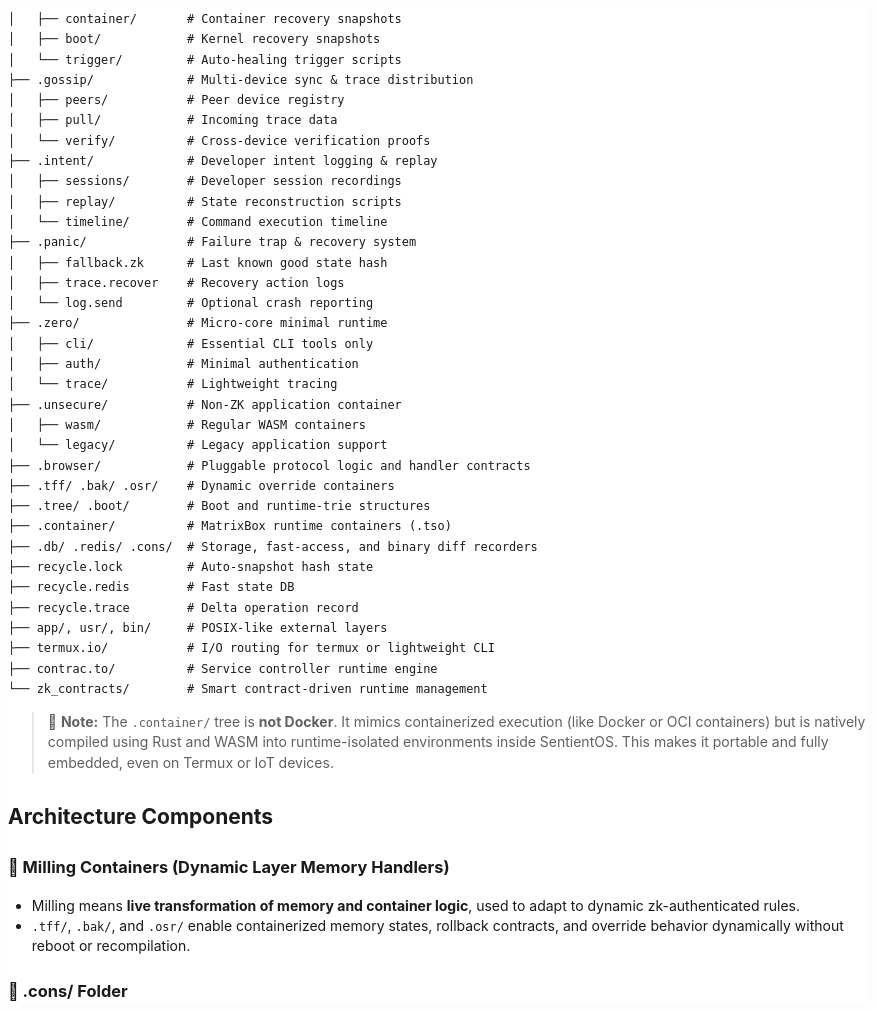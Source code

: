 ```
│   ├── container/       # Container recovery snapshots
│   ├── boot/            # Kernel recovery snapshots
│   └── trigger/         # Auto-healing trigger scripts
├── .gossip/             # Multi-device sync & trace distribution
│   ├── peers/           # Peer device registry
│   ├── pull/            # Incoming trace data
│   └── verify/          # Cross-device verification proofs
├── .intent/             # Developer intent logging & replay
│   ├── sessions/        # Developer session recordings
│   ├── replay/          # State reconstruction scripts
│   └── timeline/        # Command execution timeline
├── .panic/              # Failure trap & recovery system
│   ├── fallback.zk      # Last known good state hash
│   ├── trace.recover    # Recovery action logs
│   └── log.send         # Optional crash reporting
├── .zero/               # Micro-core minimal runtime
│   ├── cli/             # Essential CLI tools only
│   ├── auth/            # Minimal authentication
│   └── trace/           # Lightweight tracing
├── .unsecure/           # Non-ZK application container
│   ├── wasm/            # Regular WASM containers
│   └── legacy/          # Legacy application support
├── .browser/            # Pluggable protocol logic and handler contracts
├── .tff/ .bak/ .osr/    # Dynamic override containers
├── .tree/ .boot/        # Boot and runtime-trie structures
├── .container/          # MatrixBox runtime containers (.tso)
├── .db/ .redis/ .cons/  # Storage, fast-access, and binary diff recorders
├── recycle.lock         # Auto-snapshot hash state
├── recycle.redis        # Fast state DB
├── recycle.trace        # Delta operation record
├── app/, usr/, bin/     # POSIX-like external layers
├── termux.io/           # I/O routing for termux or lightweight CLI
├── contrac.to/          # Service controller runtime engine
└── zk_contracts/        # Smart contract-driven runtime management
```

> 📝 **Note:** The `.container/` tree is **not Docker**. It mimics containerized execution (like Docker or OCI containers) but is natively compiled using Rust and WASM into runtime-isolated environments inside SentientOS. This makes it portable and fully embedded, even on Termux or IoT devices.

## Architecture Components

### 🔸 Milling Containers (Dynamic Layer Memory Handlers)

* Milling means **live transformation of memory and container logic**, used to adapt to dynamic zk-authenticated rules.
* `.tff/`, `.bak/`, and `.osr/` enable containerized memory states, rollback contracts, and override behavior dynamically without reboot or recompilation.

### 🔸 .cons/ Folder
